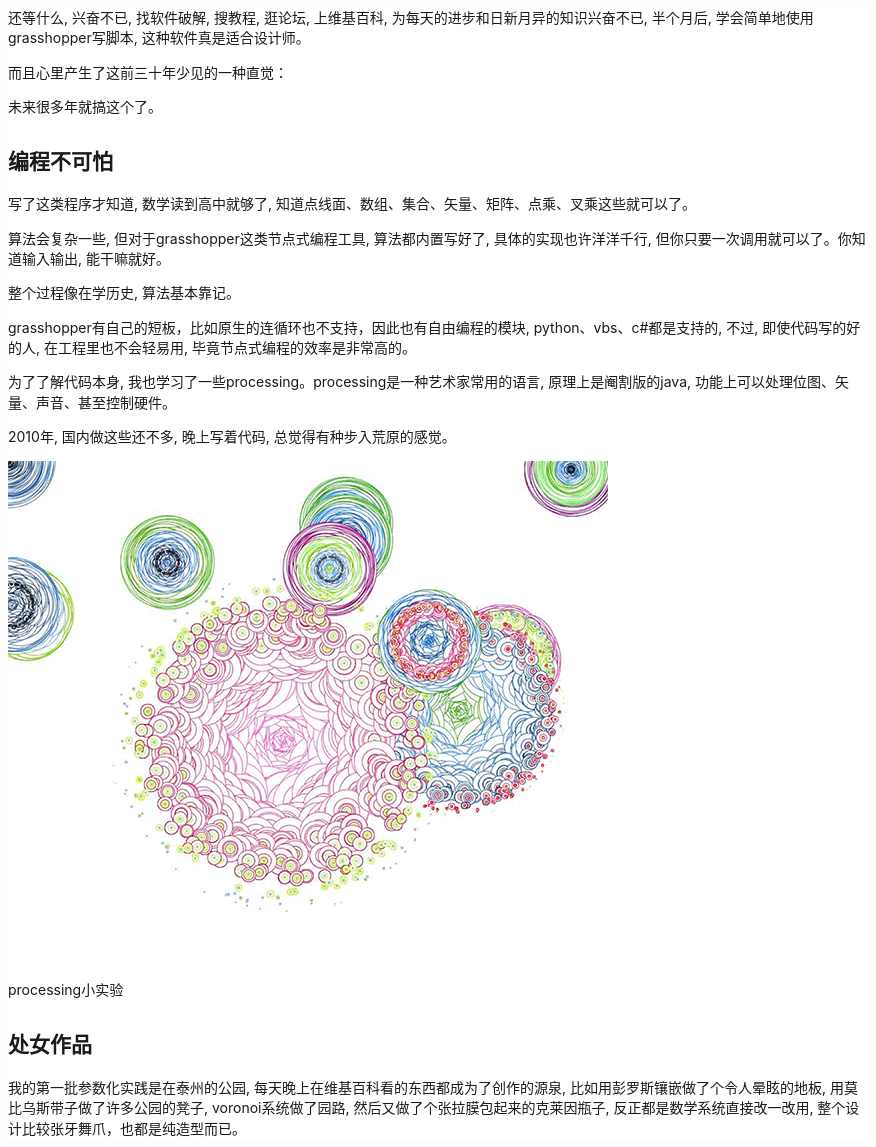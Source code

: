 还等什么, 兴奋不已, 找软件破解, 搜教程, 逛论坛, 上维基百科, 为每天的进步和日新月异的知识兴奋不已, 半个月后, 学会简单地使用grasshopper写脚本, 这种软件真是适合设计师。

而且心里产生了这前三十年少见的一种直觉：

未来很多年就搞这个了。

## 编程不可怕

写了这类程序才知道, 数学读到高中就够了, 知道点线面、数组、集合、矢量、矩阵、点乘、叉乘这些就可以了。

算法会复杂一些, 但对于grasshopper这类节点式编程工具, 算法都内置写好了, 具体的实现也许洋洋千行, 但你只要一次调用就可以了。你知道输入输出, 能干嘛就好。

整个过程像在学历史, 算法基本靠记。

grasshopper有自己的短板，比如原生的连循环也不支持，因此也有自由编程的模块, python、vbs、c#都是支持的, 不过, 即使代码写的好的人, 在工程里也不会轻易用, 毕竟节点式编程的效率是非常高的。

为了了解代码本身, 我也学习了一些processing。processing是一种艺术家常用的语言, 原理上是阉割版的java, 功能上可以处理位图、矢量、声音、甚至控制硬件。

2010年, 国内做这些还不多, 晚上写着代码, 总觉得有种步入荒原的感觉。


![image](./img/processing.png)

processing小实验

## 处女作品


我的第一批参数化实践是在泰州的公园, 每天晚上在维基百科看的东西都成为了创作的源泉, 比如用彭罗斯镶嵌做了个令人晕眩的地板, 用莫比乌斯带子做了许多公园的凳子, voronoi系统做了园路, 然后又做了个张拉膜包起来的克莱因瓶子, 反正都是数学系统直接改一改用, 整个设计比较张牙舞爪，也都是纯造型而已。
